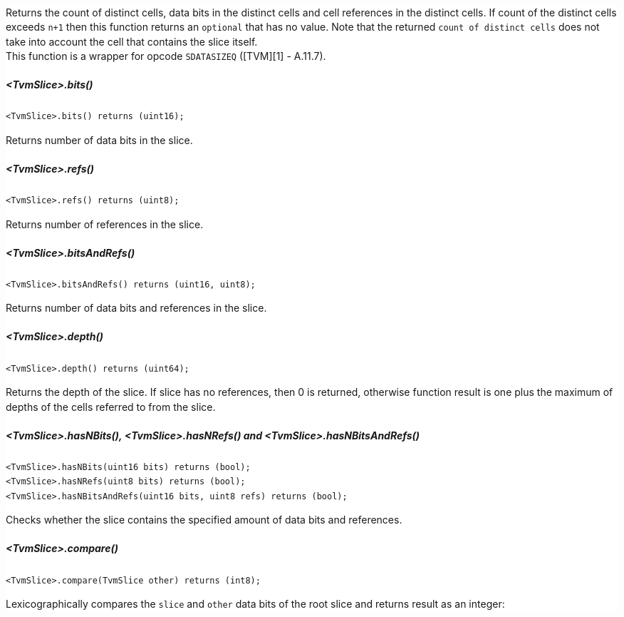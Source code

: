 Returns the count of distinct cells, data bits in the distinct cells and
cell references in the distinct cells. If count of the distinct cells
exceeds `n+1` then this function returns an `optional` that has no value.
Note that the returned `count of distinct cells` does not take into
account the cell that contains the slice itself.  
This function is a wrapper for opcode `SDATASIZEQ` ([TVM][1] - A.11.7).

##### \<TvmSlice\>.bits()

```TVMSolidity
<TvmSlice>.bits() returns (uint16);
```

Returns number of data bits in the slice.

##### \<TvmSlice\>.refs()

```TVMSolidity
<TvmSlice>.refs() returns (uint8);
```

Returns number of references in the slice.

##### \<TvmSlice\>.bitsAndRefs()

```TVMSolidity
<TvmSlice>.bitsAndRefs() returns (uint16, uint8);
```

Returns number of data bits and references in the slice.

##### \<TvmSlice\>.depth()

```TVMSolidity
<TvmSlice>.depth() returns (uint64);
```

Returns the depth of the slice. If slice has no references, then 0 is returned,
otherwise function result is one plus the maximum of depths of the cells referred to from the slice.

##### \<TvmSlice\>.hasNBits(), \<TvmSlice\>.hasNRefs() and \<TvmSlice\>.hasNBitsAndRefs()

```TVMSolidity
<TvmSlice>.hasNBits(uint16 bits) returns (bool);
<TvmSlice>.hasNRefs(uint8 bits) returns (bool);
<TvmSlice>.hasNBitsAndRefs(uint16 bits, uint8 refs) returns (bool);
```

Checks whether the slice contains the specified amount of data bits and references.

##### \<TvmSlice\>.compare()

```TVMSolidity
<TvmSlice>.compare(TvmSlice other) returns (int8);
```

Lexicographically compares the `slice` and `other` data bits of the root slice and returns result as an integer:
